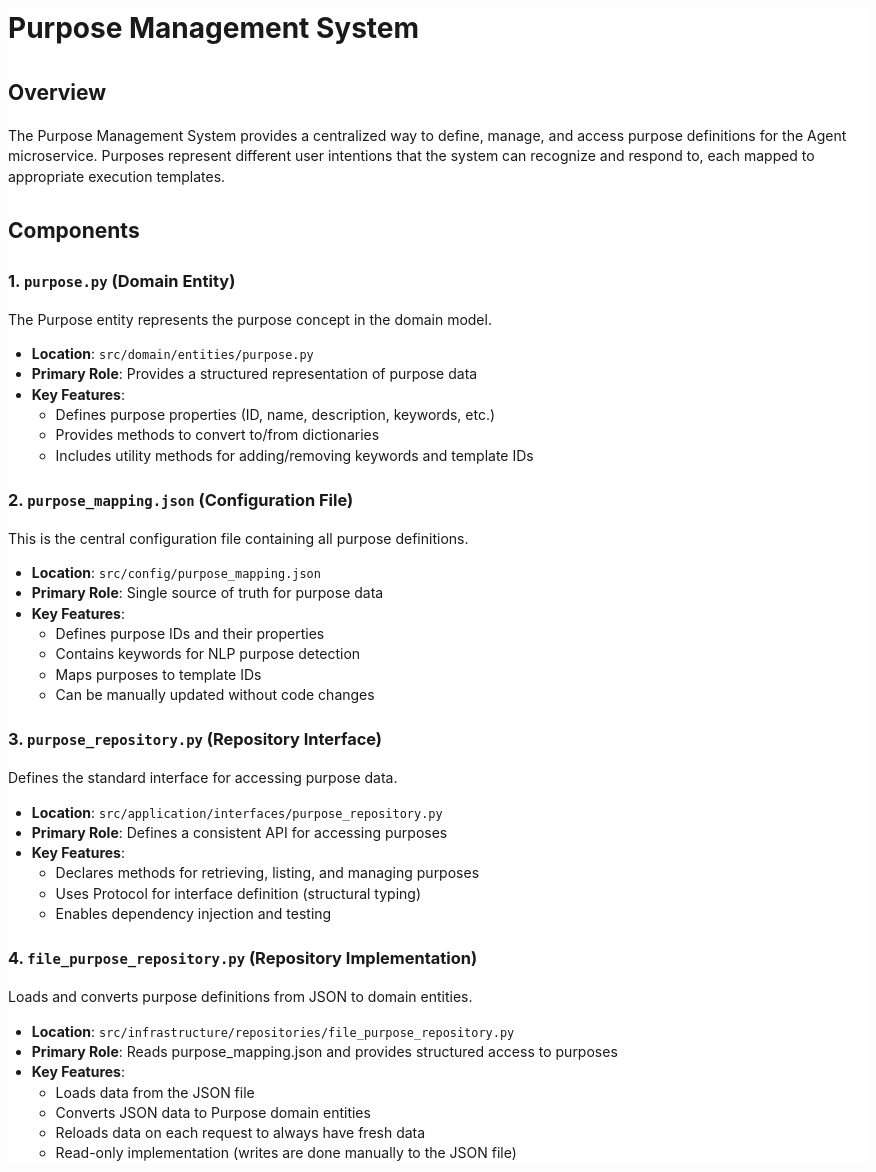 # Purpose Management System

## Overview

The Purpose Management System provides a centralized way to define, manage, and access purpose definitions for the Agent microservice. Purposes represent different user intentions that the system can recognize and respond to, each mapped to appropriate execution templates.

## Components

### 1. `purpose.py` (Domain Entity)

The Purpose entity represents the purpose concept in the domain model.

- **Location**: `src/domain/entities/purpose.py`
- **Primary Role**: Provides a structured representation of purpose data
- **Key Features**:
  - Defines purpose properties (ID, name, description, keywords, etc.)
  - Provides methods to convert to/from dictionaries
  - Includes utility methods for adding/removing keywords and template IDs

### 2. `purpose_mapping.json` (Configuration File)

This is the central configuration file containing all purpose definitions.

- **Location**: `src/config/purpose_mapping.json`
- **Primary Role**: Single source of truth for purpose data
- **Key Features**:
  - Defines purpose IDs and their properties
  - Contains keywords for NLP purpose detection
  - Maps purposes to template IDs
  - Can be manually updated without code changes

### 3. `purpose_repository.py` (Repository Interface)

Defines the standard interface for accessing purpose data.

- **Location**: `src/application/interfaces/purpose_repository.py`
- **Primary Role**: Defines a consistent API for accessing purposes
- **Key Features**:
  - Declares methods for retrieving, listing, and managing purposes
  - Uses Protocol for interface definition (structural typing)
  - Enables dependency injection and testing

### 4. `file_purpose_repository.py` (Repository Implementation)

Loads and converts purpose definitions from JSON to domain entities.

- **Location**: `src/infrastructure/repositories/file_purpose_repository.py`
- **Primary Role**: Reads purpose_mapping.json and provides structured access to purposes
- **Key Features**:
  - Loads data from the JSON file
  - Converts JSON data to Purpose domain entities
  - Reloads data on each request to always have fresh data
  - Read-only implementation (writes are done manually to the JSON file)
